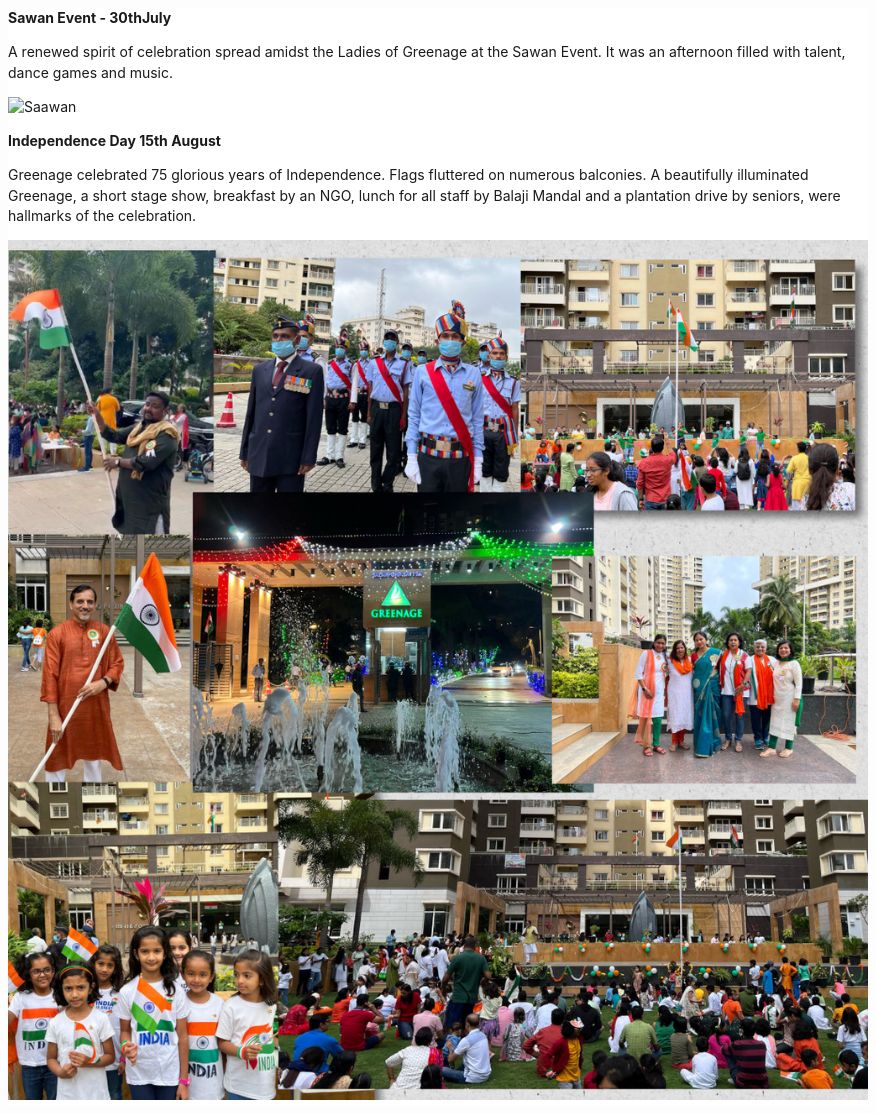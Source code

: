 **Sawan Event - 30thJuly**

A renewed spirit of celebration spread amidst the Ladies of Greenage at the Sawan Event. It was an afternoon filled with talent, dance games and music.

![Saawan](/assets/images/updates/oct22/saawan.png)

**Independence Day 15th August**  

Greenage celebrated 75 glorious years of Independence. Flags fluttered on numerous balconies. A beautifully illuminated Greenage, a short stage show, breakfast by an NGO, lunch for all staff by Balaji Mandal and a plantation drive by seniors, were hallmarks of the celebration.

<p class="mb-5"><img class="shadow-lg" src="/assets/images/updates/oct22/iday.jpg" alt="I day" /></p>
